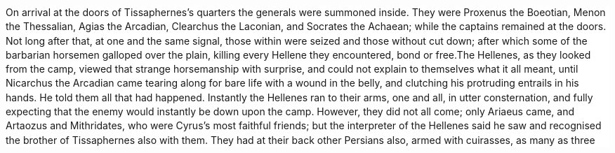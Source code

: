 On arrival at the doors of Tissaphernes’s quarters the generals were
summoned inside. They were Proxenus the Boeotian, Menon the Thessalian,
Agias the Arcadian, Clearchus the Laconian, and Socrates the Achaean;
while the captains remained at the doors. Not long after that, at one
and the same signal, those within were seized and those without cut
down; after which some of the barbarian horsemen galloped over the
plain, killing every Hellene they encountered, bond or free.The
Hellenes, as they looked from the camp, viewed that strange horsemanship
with surprise, and could not explain to themselves what it all meant,
until Nicarchus the Arcadian came tearing along for bare life with a
wound in the belly, and clutching his protruding entrails in his hands.
He told them all that had happened. Instantly the Hellenes ran to their
arms, one and all, in utter consternation, and fully expecting that the
enemy would instantly be down upon the camp. However, they did not all
come; only Ariaeus came, and Artaozus and Mithridates, who were Cyrus’s
most faithful friends; but the interpreter of the Hellenes said he saw
and recognised the brother of Tissaphernes also with them. They had at
their back other Persians also, armed with cuirasses, as many as three
